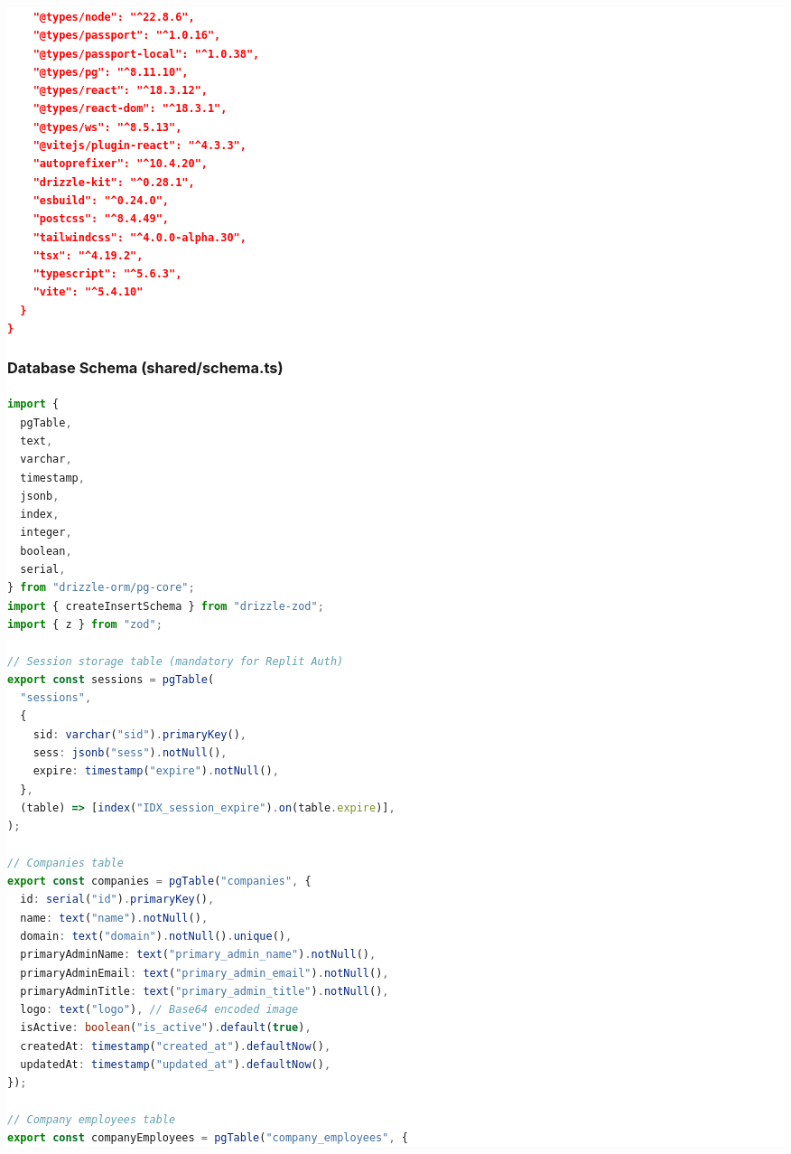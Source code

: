 ```json
    "@types/node": "^22.8.6",
    "@types/passport": "^1.0.16",
    "@types/passport-local": "^1.0.38",
    "@types/pg": "^8.11.10",
    "@types/react": "^18.3.12",
    "@types/react-dom": "^18.3.1",
    "@types/ws": "^8.5.13",
    "@vitejs/plugin-react": "^4.3.3",
    "autoprefixer": "^10.4.20",
    "drizzle-kit": "^0.28.1",
    "esbuild": "^0.24.0",
    "postcss": "^8.4.49",
    "tailwindcss": "^4.0.0-alpha.30",
    "tsx": "^4.19.2",
    "typescript": "^5.6.3",
    "vite": "^5.4.10"
  }
}
```

### Database Schema (shared/schema.ts)
```typescript
import {
  pgTable,
  text,
  varchar,
  timestamp,
  jsonb,
  index,
  integer,
  boolean,
  serial,
} from "drizzle-orm/pg-core";
import { createInsertSchema } from "drizzle-zod";
import { z } from "zod";

// Session storage table (mandatory for Replit Auth)
export const sessions = pgTable(
  "sessions",
  {
    sid: varchar("sid").primaryKey(),
    sess: jsonb("sess").notNull(),
    expire: timestamp("expire").notNull(),
  },
  (table) => [index("IDX_session_expire").on(table.expire)],
);

// Companies table
export const companies = pgTable("companies", {
  id: serial("id").primaryKey(),
  name: text("name").notNull(),
  domain: text("domain").notNull().unique(),
  primaryAdminName: text("primary_admin_name").notNull(),
  primaryAdminEmail: text("primary_admin_email").notNull(),
  primaryAdminTitle: text("primary_admin_title").notNull(),
  logo: text("logo"), // Base64 encoded image
  isActive: boolean("is_active").default(true),
  createdAt: timestamp("created_at").defaultNow(),
  updatedAt: timestamp("updated_at").defaultNow(),
});

// Company employees table
export const companyEmployees = pgTable("company_employees", {
```
